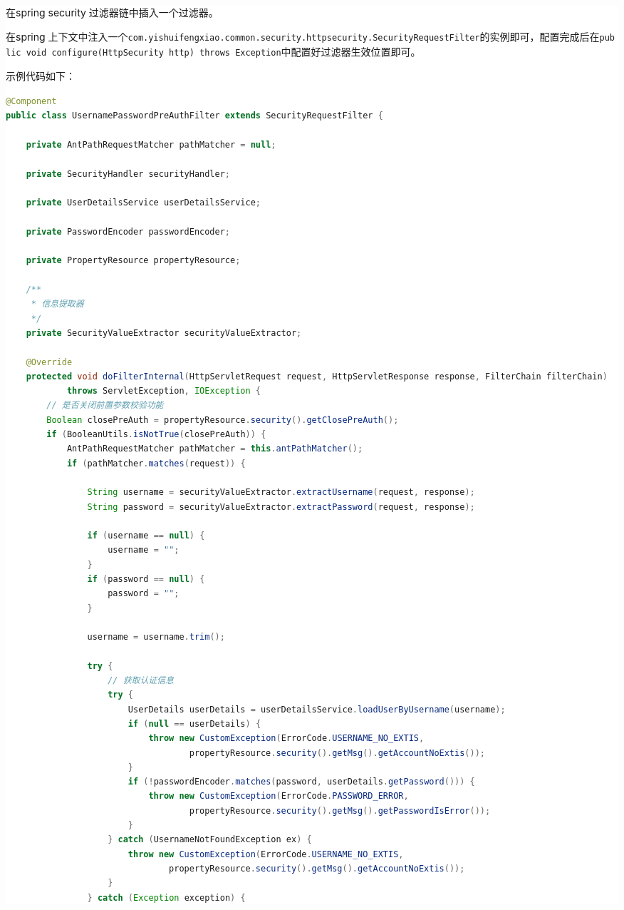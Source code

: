 在spring security 过滤器链中插入一个过滤器。

在spring 上下文中注入一个`com.yishuifengxiao.common.security.httpsecurity.SecurityRequestFilter`的实例即可，配置完成后在`public void configure(HttpSecurity http) throws Exception`中配置好过滤器生效位置即可。

示例代码如下：

```java
@Component
public class UsernamePasswordPreAuthFilter extends SecurityRequestFilter {

    private AntPathRequestMatcher pathMatcher = null;

    private SecurityHandler securityHandler;

    private UserDetailsService userDetailsService;

    private PasswordEncoder passwordEncoder;

    private PropertyResource propertyResource;

    /**
     * 信息提取器
     */
    private SecurityValueExtractor securityValueExtractor;

    @Override
    protected void doFilterInternal(HttpServletRequest request, HttpServletResponse response, FilterChain filterChain)
            throws ServletException, IOException {
        // 是否关闭前置参数校验功能
        Boolean closePreAuth = propertyResource.security().getClosePreAuth();
        if (BooleanUtils.isNotTrue(closePreAuth)) {
            AntPathRequestMatcher pathMatcher = this.antPathMatcher();
            if (pathMatcher.matches(request)) {

                String username = securityValueExtractor.extractUsername(request, response);
                String password = securityValueExtractor.extractPassword(request, response);

                if (username == null) {
                    username = "";
                }
                if (password == null) {
                    password = "";
                }

                username = username.trim();

                try {
                    // 获取认证信息
                    try {
                        UserDetails userDetails = userDetailsService.loadUserByUsername(username);
                        if (null == userDetails) {
                            throw new CustomException(ErrorCode.USERNAME_NO_EXTIS,
                                    propertyResource.security().getMsg().getAccountNoExtis());
                        }
                        if (!passwordEncoder.matches(password, userDetails.getPassword())) {
                            throw new CustomException(ErrorCode.PASSWORD_ERROR,
                                    propertyResource.security().getMsg().getPasswordIsError());
                        }
                    } catch (UsernameNotFoundException ex) {
                        throw new CustomException(ErrorCode.USERNAME_NO_EXTIS,
                                propertyResource.security().getMsg().getAccountNoExtis());
                    }
                } catch (Exception exception) {
```